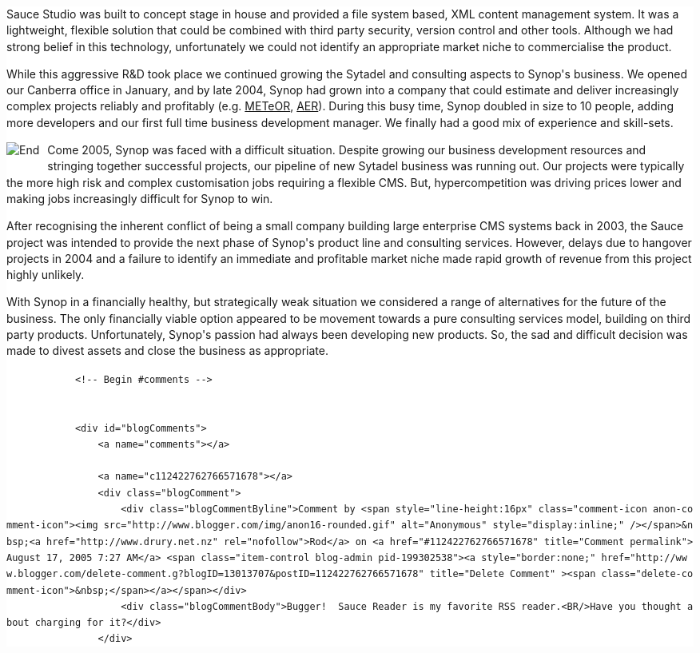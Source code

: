 Sauce Studio was built to concept stage in house and
provided a file system based, XML content management system. It was a
lightweight, flexible solution that could be combined with third party
security, version control and other tools. Although we had strong belief in
this technology, unfortunately we could not identify an appropriate market
niche to commercialise the product.

While this aggressive R&D took
place we continued growing the Sytadel and consulting aspects to Synop's
business. We opened our Canberra office in January, and by late 2004, Synop
had grown into a company that could estimate and deliver increasingly complex
projects reliably and profitably (e.g. [METeOR](http://meteor.aihw.gov.au),
[AER](http://www.aer.gov.au/)). During this busy time, Synop doubled in size
to 10 people, adding more developers and our first full time business
development manager. We finally had a good mix of experience and
skill-sets.

<a href="http://www.e-gineer.com/v2/blog/2005/08/End.jpg"><img
style="FLOAT: left; MARGIN: 0px 10px 10px 0px; CURSOR: hand" alt="End"
src="http://www.e-gineer.com/v2/blog/2005/08/EndThumbnail.jpg" border="0"
/></a> 

Come 2005, Synop was faced with a difficult situation. Despite
growing our business development resources and stringing together successful
projects, our pipeline of new Sytadel business was running out. Our projects
were typically the more high risk and complex customisation jobs requiring a
flexible CMS. But, hypercompetition was driving prices lower and making jobs
increasingly difficult for Synop to win.

After recognising the inherent conflict of being a small company building large
enterprise CMS systems back in 2003, the Sauce project was intended to provide
the next phase of Synop's product line and consulting services. However, delays
due to hangover projects in 2004 and a failure to identify an immediate and
profitable market niche made rapid growth of revenue from this project highly
unlikely.

With Synop in a financially healthy, but strategically weak
situation we considered a range of alternatives for the future of the
business. The only financially viable option appeared to be movement towards
a pure consulting services model, building on third party products.
Unfortunately, Synop's passion had always been developing new products. So,
the sad and difficult decision was made to divest assets and close the
business as appropriate.

				<!-- Begin #comments -->
				
				
				<div id="blogComments">
					<a name="comments"></a>
					
					<a name="c112422762766571678"></a>
					<div class="blogComment">
						<div class="blogCommentByline">Comment by <span style="line-height:16px" class="comment-icon anon-comment-icon"><img src="http://www.blogger.com/img/anon16-rounded.gif" alt="Anonymous" style="display:inline;" /></span>&nbsp;<a href="http://www.drury.net.nz" rel="nofollow">Rod</a> on <a href="#112422762766571678" title="Comment permalink">August 17, 2005 7:27 AM</a> <span class="item-control blog-admin pid-199302538"><a style="border:none;" href="http://www.blogger.com/delete-comment.g?blogID=13013707&postID=112422762766571678" title="Delete Comment" ><span class="delete-comment-icon">&nbsp;</span></a></span></div>
						<div class="blogCommentBody">Bugger!  Sauce Reader is my favorite RSS reader.<BR/>Have you thought about charging for it?</div>
					</div>
					